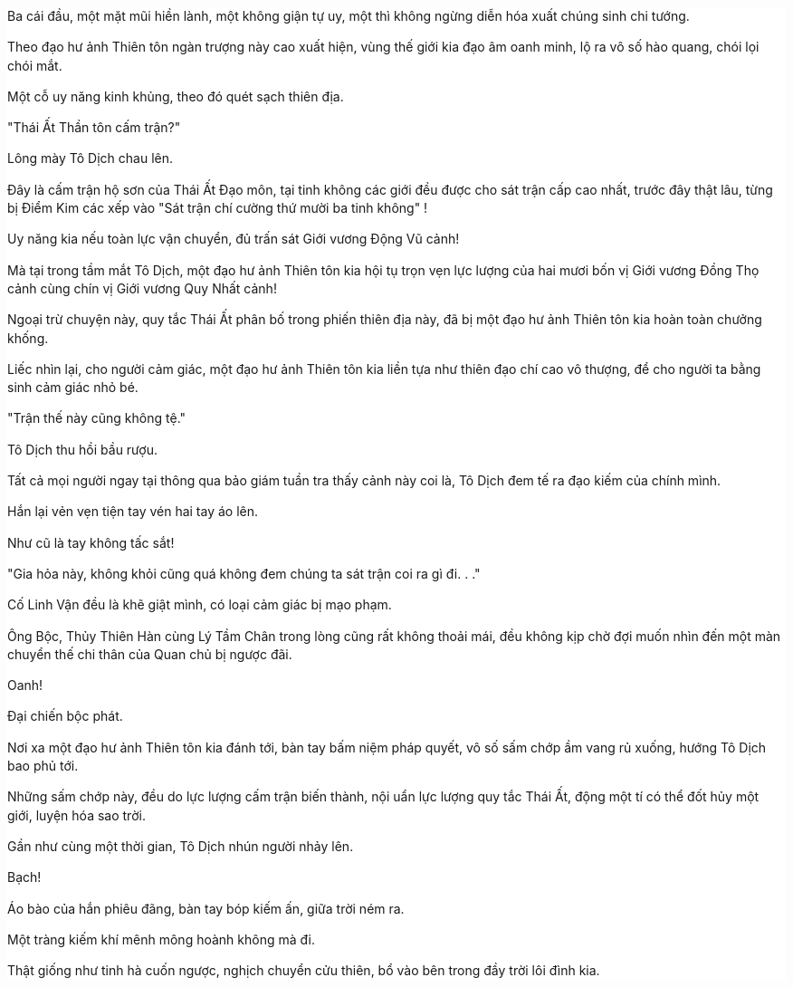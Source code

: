 Ba cái đầu, một mặt mũi hiền lành, một không giận tự uy, một thì không ngừng diễn hóa xuất chúng sinh chi tướng.

Theo đạo hư ảnh Thiên tôn ngàn trượng này cao xuất hiện, vùng thế giới kia đạo âm oanh minh, lộ ra vô số hào quang, chói lọi chói mắt.

Một cỗ uy năng kinh khủng, theo đó quét sạch thiên địa.

"Thái Ất Thần tôn cấm trận?"

Lông mày Tô Dịch chau lên.

Đây là cấm trận hộ sơn của Thái Ất Đạo môn, tại tinh không các giới đều được cho sát trận cấp cao nhất, trước đây thật lâu, từng bị Điểm Kim các xếp vào "Sát trận chí cường thứ mười ba tinh không" !

Uy năng kia nếu toàn lực vận chuyển, đủ trấn sát Giới vương Động Vũ cảnh!

Mà tại trong tầm mắt Tô Dịch, một đạo hư ảnh Thiên tôn kia hội tụ trọn vẹn lực lượng của hai mươi bốn vị Giới vương Đồng Thọ cảnh cùng chín vị Giới vương Quy Nhất cảnh!

Ngoại trừ chuyện này, quy tắc Thái Ất phân bố trong phiến thiên địa này, đã bị một đạo hư ảnh Thiên tôn kia hoàn toàn chưởng khống.

Liếc nhìn lại, cho người cảm giác, một đạo hư ảnh Thiên tôn kia liền tựa như thiên đạo chí cao vô thượng, để cho người ta bằng sinh cảm giác nhỏ bé.

"Trận thế này cũng không tệ."

Tô Dịch thu hồi bầu rượu.

Tất cả mọi người ngay tại thông qua bảo giám tuần tra thấy cảnh này coi là, Tô Dịch đem tế ra đạo kiếm của chính mình.

Hắn lại vẻn vẹn tiện tay vén hai tay áo lên.

Như cũ là tay không tấc sắt!

"Gia hỏa này, không khỏi cũng quá không đem chúng ta sát trận coi ra gì đi. . ."

Cố Linh Vận đều là khẽ giật mình, có loại cảm giác bị mạo phạm.

Ông Bộc, Thủy Thiên Hàn cùng Lý Tầm Chân trong lòng cũng rất không thoải mái, đều không kịp chờ đợi muốn nhìn đến một màn chuyển thế chi thân của Quan chủ bị ngược đãi.

Oanh!

Đại chiến bộc phát.

Nơi xa một đạo hư ảnh Thiên tôn kia đánh tới, bàn tay bấm niệm pháp quyết, vô số sấm chớp ầm vang rủ xuống, hướng Tô Dịch bao phủ tới.

Những sấm chớp này, đều do lực lượng cấm trận biến thành, nội uẩn lực lượng quy tắc Thái Ất, động một tí có thể đốt hủy một giới, luyện hóa sao trời.

Gần như cùng một thời gian, Tô Dịch nhún người nhảy lên.

Bạch!

Áo bào của hắn phiêu đãng, bàn tay bóp kiếm ấn, giữa trời ném ra.

Một tràng kiếm khí mênh mông hoành không mà đi.

Thật giống như tinh hà cuốn ngược, nghịch chuyển cửu thiên, bổ vào bên trong đầy trời lôi đình kia.
